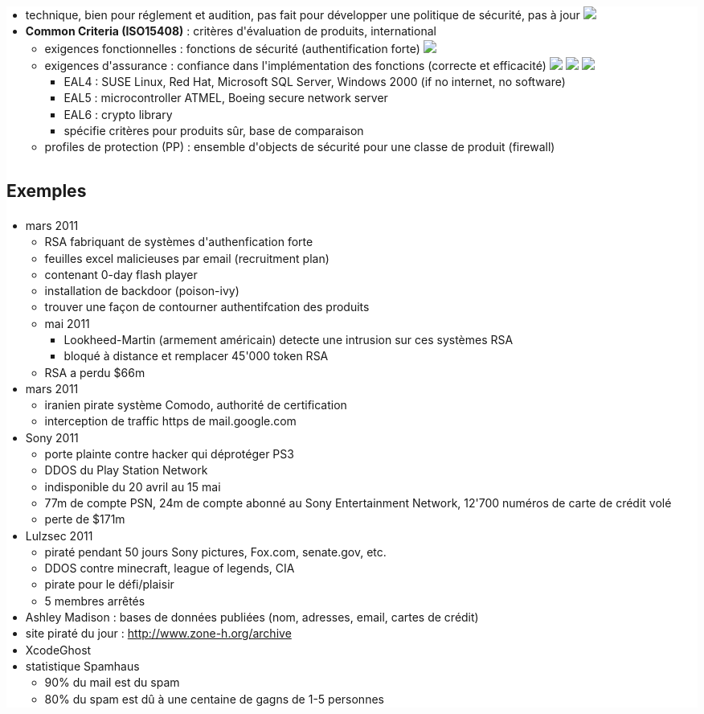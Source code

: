   - technique, bien pour réglement et audition, pas fait pour développer une politique de sécurité, pas à jour 
    ![](img/301-56.jpg)
- **Common Criteria (ISO15408)** : critères d'évaluation de produits, international
  - exigences fonctionnelles : fonctions de sécurité (authentification forte)
    ![](img/301-57.jpg)
  - exigences d'assurance : confiance dans l'implémentation des fonctions (correcte et efficacité)
    ![](img/301-58.jpg)
    ![](img/301-59.jpg)
    ![](img/301-60.jpg)
    - EAL4 : SUSE Linux, Red Hat, Microsoft SQL Server, Windows 2000 (if no internet, no software)
    - EAL5 : microcontroller ATMEL, Boeing secure network server
    - EAL6 : crypto library
    - spécifie critères pour produits sûr, base de comparaison
  - profiles de protection (PP) : ensemble d'objects de sécurité pour une classe de produit (firewall)

## Exemples

- mars 2011
  - RSA fabriquant de systèmes d'authenfication forte
  - feuilles excel malicieuses par email (recruitment plan)
  - contenant 0-day flash player
  - installation de backdoor (poison-ivy)
  - trouver une façon de contourner authentifcation des produits
  - mai 2011
    - Lookheed-Martin (armement américain) detecte une intrusion sur ces systèmes RSA
    - bloqué à distance et remplacer 45'000 token RSA
  - RSA a perdu $66m
- mars 2011
  - iranien pirate système Comodo, authorité de certification
  - interception de traffic https de mail.google.com
- Sony 2011
  - porte plainte contre hacker qui déprotéger PS3
  - DDOS du Play Station Network
  - indisponible du 20 avril au 15 mai
  - 77m de compte PSN, 24m de compte abonné au Sony Entertainment Network, 12'700 numéros de carte de crédit volé
  - perte de $171m
- Lulzsec 2011
  - piraté pendant 50 jours Sony pictures, Fox.com, senate.gov, etc.
  - DDOS contre minecraft, league of legends, CIA
  - pirate pour le défi/plaisir
  - 5 membres arrêtés
- Ashley Madison : bases de données publiées (nom, adresses, email, cartes de crédit)
- site piraté du jour : http://www.zone-h.org/archive
- XcodeGhost
- statistique Spamhaus
  - 90% du mail est du spam
  - 80% du spam est dû à une centaine de gagns de 1-5 personnes
